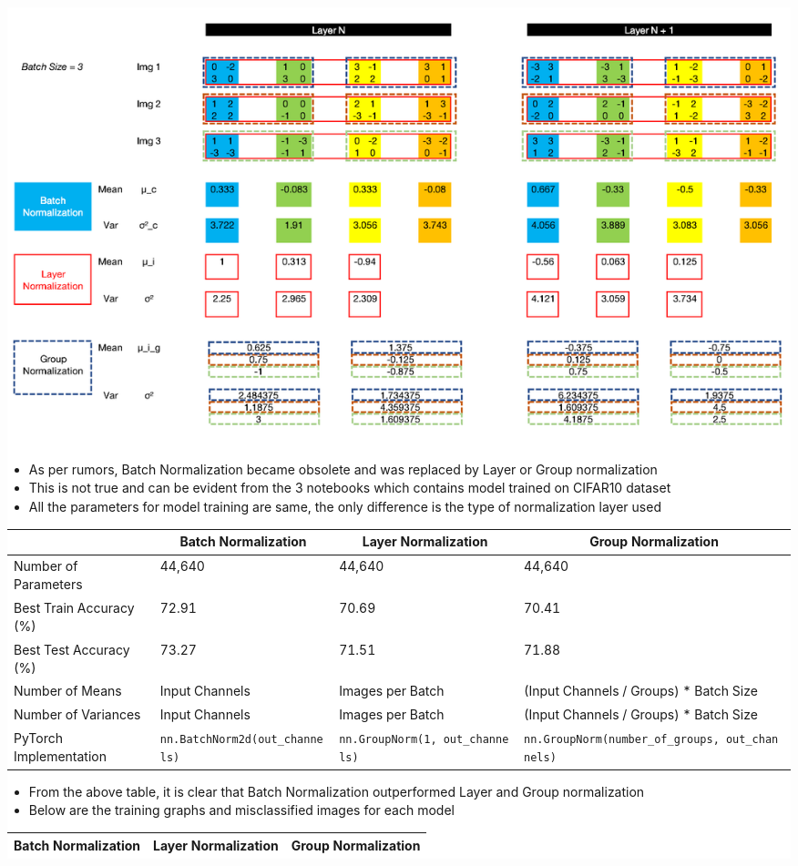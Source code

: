 ![](Data/compare.png)

- As per rumors, Batch Normalization became obsolete and was replaced by Layer or Group normalization
- This is not true and can be evident from the 3 notebooks which contains model trained on CIFAR10 dataset
- All the parameters for model training are same, the only difference is the type of normalization layer used

|                         | Batch Normalization            | Layer Normalization             | Group Normalization                            |
| ----------------------- | ------------------------------ | ------------------------------- | ---------------------------------------------- |
| Number of Parameters    | 44,640                         | 44,640                          | 44,640                                         |
| Best Train Accuracy (%) | 72.91                          | 70.69                           | 70.41                                          |
| Best Test Accuracy (%)  | 73.27                          | 71.51                           | 71.88                                          |
| Number of Means         | Input Channels                 | Images per Batch                | (Input Channels / Groups) * Batch Size         |
| Number of Variances     | Input Channels                 | Images per Batch                | (Input Channels / Groups) * Batch Size         |
| PyTorch Implementation  | `nn.BatchNorm2d(out_channels)` | `nn.GroupNorm(1, out_channels)` | `nn.GroupNorm(number_of_groups, out_channels)` |

- From the above table, it is clear that Batch Normalization outperformed Layer and Group normalization
- Below are the training graphs and misclassified images for each model

| Batch Normalization                     | Layer Normalization                                          | Group Normalization                                          |
| --------------------------------------- | ------------------------------------------------------------ | ------------------------------------------------------------ |